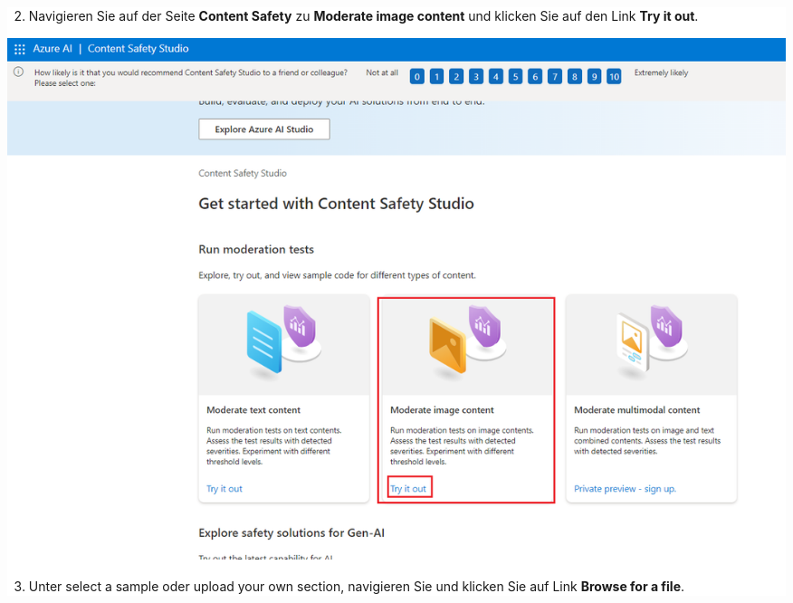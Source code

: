 2.  Navigieren Sie auf der Seite **Content Safety** zu **Moderate image
    content** und klicken Sie auf den Link **Try it out**.

![](./media/image31.png)

3.  Unter select a sample oder upload your own section, navigieren Sie
    und klicken Sie auf Link **Browse for a file**.
